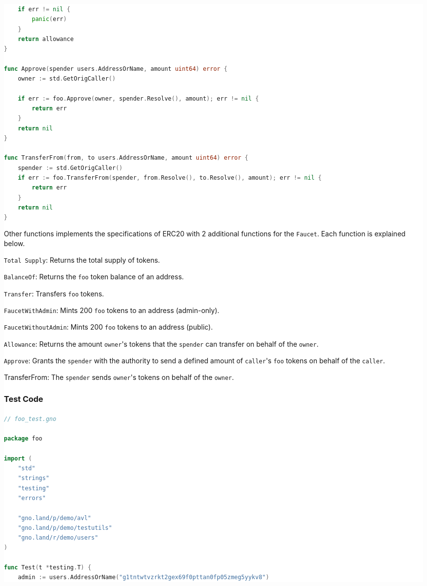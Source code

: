 ```go
	if err != nil {
		panic(err)
	}
	return allowance
}

func Approve(spender users.AddressOrName, amount uint64) error {
	owner := std.GetOrigCaller()

	if err := foo.Approve(owner, spender.Resolve(), amount); err != nil {
		return err
	}
	return nil
}

func TransferFrom(from, to users.AddressOrName, amount uint64) error {
	spender := std.GetOrigCaller()
	if err := foo.TransferFrom(spender, from.Resolve(), to.Resolve(), amount); err != nil {
		return err
	}
	return nil
}

```

Other functions implements the specifications of ERC20 with 2 additional functions for the `Faucet`. Each function is explained below.

`Total Supply`: Returns the total supply of tokens.

`BalanceOf`: Returns the `foo` token balance of an address.

`Transfer`: Transfers `foo` tokens.

`FaucetWithAdmin`: Mints 200 `foo` tokens to an address (admin-only).

`FaucetWithoutAdmin`: Mints 200 `foo` tokens to an address (public).

`Allowance`: Returns the amount `owner`'s tokens that the `spender` can transfer on behalf of the `owner`.&#x20;

`Approve`: Grants the `spender` with the authority to send a defined amount of `caller`'s `foo` tokens on behalf of the `caller`.

TransferFrom: The `spender` sends `owner`'s tokens on behalf of the `owner`.&#x20;

####

### Test Code

```go
// foo_test.gno

package foo

import (
	"std"
	"strings"
	"testing"
	"errors"

	"gno.land/p/demo/avl"
	"gno.land/p/demo/testutils"
	"gno.land/r/demo/users"
)

func Test(t *testing.T) {
	admin := users.AddressOrName("g1tntwtvzrkt2gex69f0pttan0fp05zmeg5yykv8")
```